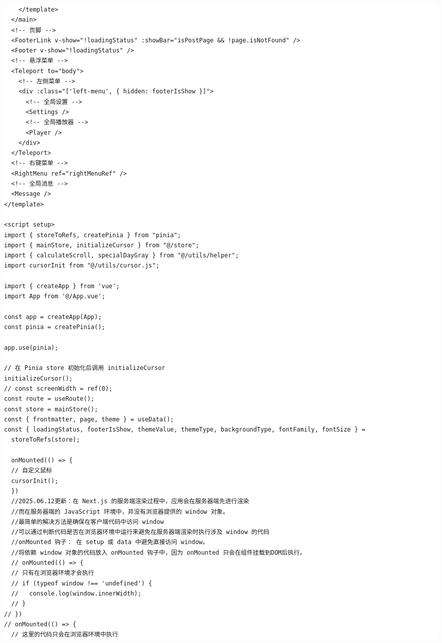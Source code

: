 ```vue{43-58}
    </template>
  </main>
  <!-- 页脚 -->
  <FooterLink v-show="!loadingStatus" :showBar="isPostPage && !page.isNotFound" />
  <Footer v-show="!loadingStatus" />
  <!-- 悬浮菜单 -->
  <Teleport to="body">
    <!-- 左侧菜单 -->
    <div :class="['left-menu', { hidden: footerIsShow }]">
      <!-- 全局设置 -->
      <Settings />
      <!-- 全局播放器 -->
      <Player />
    </div>
  </Teleport>
  <!-- 右键菜单 -->
  <RightMenu ref="rightMenuRef" />
  <!-- 全局消息 -->
  <Message />
</template>

<script setup>
import { storeToRefs, createPinia } from "pinia";
import { mainStore, initializeCursor } from "@/store";
import { calculateScroll, specialDayGray } from "@/utils/helper";
import cursorInit from "@/utils/cursor.js";

import { createApp } from 'vue';
import App from '@/App.vue';

const app = createApp(App);
const pinia = createPinia();

app.use(pinia);

// 在 Pinia store 初始化后调用 initializeCursor
initializeCursor();
// const screenWidth = ref(0);
const route = useRoute();
const store = mainStore();
const { frontmatter, page, theme } = useData();
const { loadingStatus, footerIsShow, themeValue, themeType, backgroundType, fontFamily, fontSize } =
  storeToRefs(store);

  onMounted(() => {
  // 自定义鼠标
  cursorInit();
  })
  //2025.06.12更新：在 Next.js 的服务端渲染过程中，应用会在服务器端先进行渲染
  //而在服务器端的 JavaScript 环境中，并没有浏览器提供的 window 对象。
  //最简单的解决方法是确保在客户端代码中访问 window
  //可以通过判断代码是否在浏览器环境中运行来避免在服务器端渲染时执行涉及 window 的代码
  //onMounted 钩子： 在 setup 或 data 中避免直接访问 window。
  //将依赖 window 对象的代码放入 onMounted 钩子中，因为 onMounted 只会在组件挂载到DOM后执行。
  // onMounted(() => {
  // 只有在浏览器环境才会执行
  // if (typeof window !== 'undefined') {
  //   console.log(window.innerWidth);
  // }
// })
// onMounted(() => {
  // 这里的代码只会在浏览器环境中执行
```